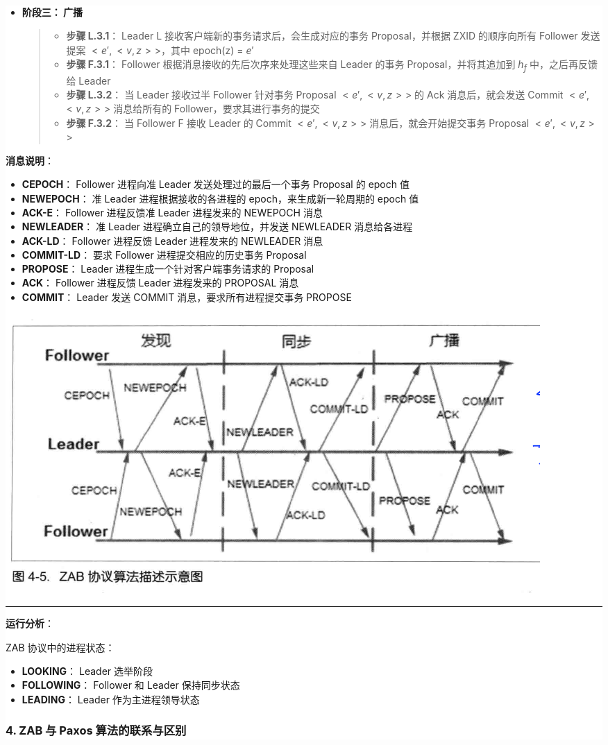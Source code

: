 - **阶段三： 广播** 

  > - **步骤 L.3.1**： Leader L 接收客户端新的事务请求后，会生成对应的事务 Proposal，并根据 ZXID 的顺序向所有 Follower 发送提案 $<e',<v,z>>$，其中 epoch(z) = $e'$
  > - **步骤 F.3.1**： Follower 根据消息接收的先后次序来处理这些来自 Leader 的事务 Proposal，并将其追加到 $h_f$ 中，之后再反馈给 Leader
  > - **步骤 L.3.2**： 当 Leader 接收过半 Follower 针对事务 Proposal $<e',<v,z>>$ 的 Ack 消息后，就会发送 Commit  $<e',<v,z>>$ 消息给所有的 Follower，要求其进行事务的提交
  > - **步骤 F.3.2**： 当 Follower F 接收 Leader 的 Commit  $<e',<v,z>>$ 消息后，就会开始提交事务 Proposal  $<e',<v,z>>$ 

**消息说明**： 

- **CEPOCH**： Follower 进程向准 Leader 发送处理过的最后一个事务 Proposal 的 epoch 值
- **NEWEPOCH**： 准 Leader 进程根据接收的各进程的 epoch，来生成新一轮周期的 epoch 值
- **ACK-E**： Follower 进程反馈准 Leader 进程发来的 NEWEPOCH 消息
- **NEWLEADER**： 准 Leader 进程确立自己的领导地位，并发送 NEWLEADER 消息给各进程
- **ACK-LD**： Follower 进程反馈 Leader 进程发来的 NEWLEADER 消息
- **COMMIT-LD**： 要求 Follower 进程提交相应的历史事务 Proposal
- **PROPOSE**： Leader 进程生成一个针对客户端事务请求的 Proposal
- **ACK**： Follower 进程反馈 Leader 进程发来的 PROPOSAL 消息
- **COMMIT**： Leader 发送 COMMIT 消息，要求所有进程提交事务 PROPOSE

![](../../pics/zookeeper/zookeeper_23.png)

---

**运行分析**： 

ZAB 协议中的进程状态： 

- **LOOKING**： Leader 选举阶段
- **FOLLOWING**： Follower 和 Leader 保持同步状态
- **LEADING**： Leader 作为主进程领导状态

### 4. ZAB 与 Paxos 算法的联系与区别
